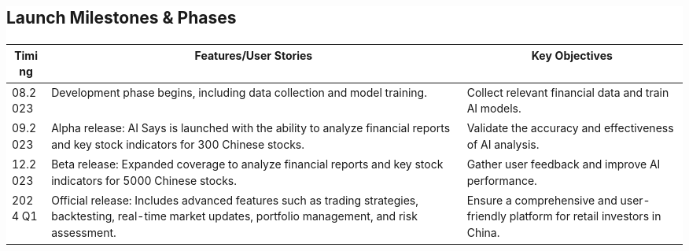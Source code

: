 ## Launch Milestones & Phases
| Timing             | Features/User Stories         | Key Objectives                            |
|--------------------|-------------------------------|-------------------------------------------|
| 08.2023 | Development phase begins, including data collection and model training. | Collect relevant financial data and train AI models. |
| 09.2023 | Alpha release: AI Says is launched with the ability to analyze financial reports and key stock indicators for 300 Chinese stocks. | Validate the accuracy and effectiveness of AI analysis. |
| 12.2023 | Beta release: Expanded coverage to analyze financial reports and key stock indicators for 5000 Chinese stocks. | Gather user feedback and improve AI performance. |
| 2024 Q1 | Official release: Includes advanced features such as trading strategies, backtesting, real-time market updates, portfolio management, and risk assessment. | Ensure a comprehensive and user-friendly platform for retail investors in China. |